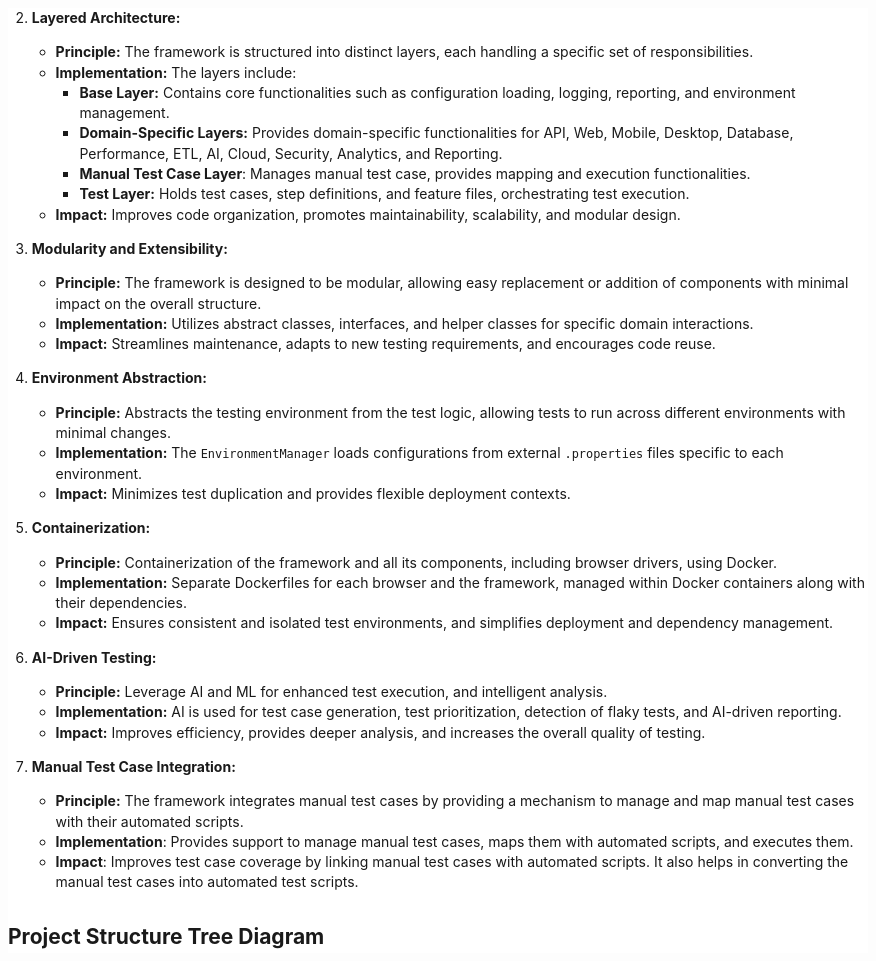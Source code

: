 2.  **Layered Architecture:**
    *   **Principle:** The framework is structured into distinct layers, each handling a specific set of responsibilities.
    *   **Implementation:** The layers include:
        *   **Base Layer:** Contains core functionalities such as configuration loading, logging, reporting, and environment management.
        *   **Domain-Specific Layers:** Provides domain-specific functionalities for API, Web, Mobile, Desktop, Database, Performance, ETL, AI, Cloud, Security, Analytics, and Reporting.
        *   **Manual Test Case Layer**: Manages manual test case, provides mapping and execution functionalities.
        *   **Test Layer:** Holds test cases, step definitions, and feature files, orchestrating test execution.
    *   **Impact:** Improves code organization, promotes maintainability, scalability, and modular design.

3.  **Modularity and Extensibility:**
    *   **Principle:** The framework is designed to be modular, allowing easy replacement or addition of components with minimal impact on the overall structure.
    *   **Implementation:** Utilizes abstract classes, interfaces, and helper classes for specific domain interactions.
    *   **Impact:** Streamlines maintenance, adapts to new testing requirements, and encourages code reuse.

4.  **Environment Abstraction:**
    *   **Principle:** Abstracts the testing environment from the test logic, allowing tests to run across different environments with minimal changes.
    *   **Implementation:** The `EnvironmentManager` loads configurations from external `.properties` files specific to each environment.
    *   **Impact:** Minimizes test duplication and provides flexible deployment contexts.

5.  **Containerization:**
    *   **Principle:** Containerization of the framework and all its components, including browser drivers, using Docker.
    *   **Implementation:** Separate Dockerfiles for each browser and the framework, managed within Docker containers along with their dependencies.
    *   **Impact:** Ensures consistent and isolated test environments, and simplifies deployment and dependency management.

6.  **AI-Driven Testing:**
    *   **Principle:** Leverage AI and ML for enhanced test execution, and intelligent analysis.
    *   **Implementation:** AI is used for test case generation, test prioritization, detection of flaky tests, and AI-driven reporting.
    *   **Impact:** Improves efficiency, provides deeper analysis, and increases the overall quality of testing.

7.  **Manual Test Case Integration:**
    *   **Principle:** The framework integrates manual test cases by providing a mechanism to manage and map manual test cases with their automated scripts.
    *   **Implementation**: Provides support to manage manual test cases, maps them with automated scripts, and executes them.
    *   **Impact**: Improves test case coverage by linking manual test cases with automated scripts. It also helps in converting the manual test cases into automated test scripts.

## Project Structure Tree Diagram
